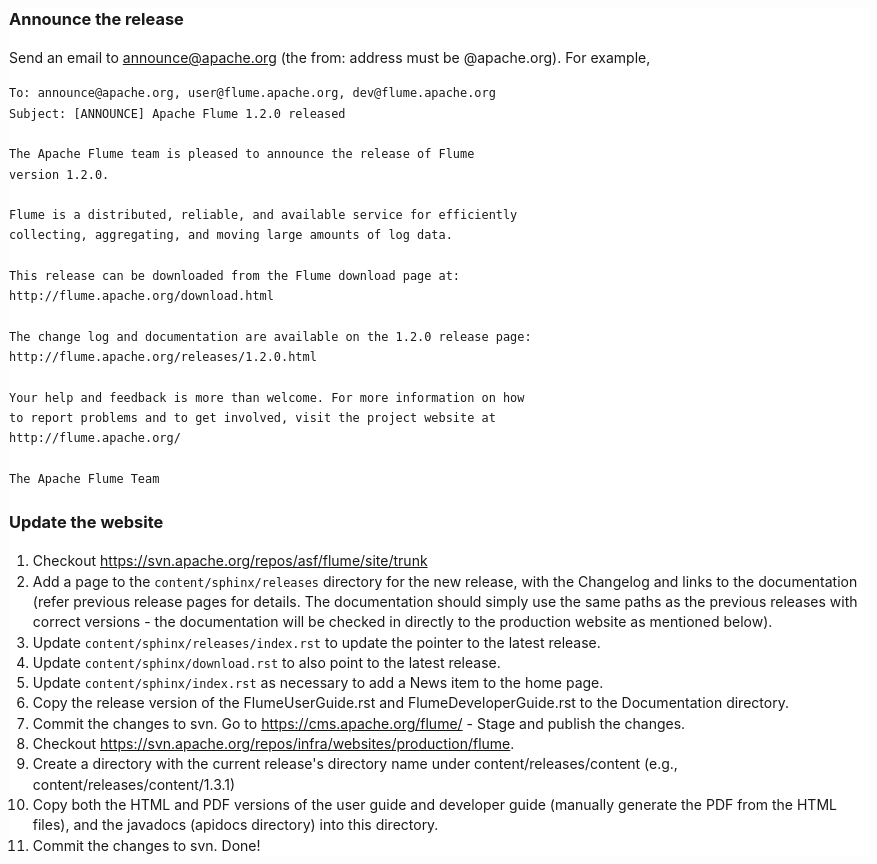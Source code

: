 ### Announce the release

Send an email to announce@apache.org (the from: address must be
@apache.org). For example,


    To: announce@apache.org, user@flume.apache.org, dev@flume.apache.org
    Subject: [ANNOUNCE] Apache Flume 1.2.0 released

    The Apache Flume team is pleased to announce the release of Flume
    version 1.2.0.

    Flume is a distributed, reliable, and available service for efficiently
    collecting, aggregating, and moving large amounts of log data.

    This release can be downloaded from the Flume download page at:
    http://flume.apache.org/download.html

    The change log and documentation are available on the 1.2.0 release page:
    http://flume.apache.org/releases/1.2.0.html

    Your help and feedback is more than welcome. For more information on how
    to report problems and to get involved, visit the project website at
    http://flume.apache.org/

    The Apache Flume Team

### Update the website

1.  Checkout <https://svn.apache.org/repos/asf/flume/site/trunk>
2.  Add a page to the `content/sphinx/releases` directory for the new
    release, with the Changelog and links to the documentation (refer
    previous release pages for details. The documentation should simply
    use the same paths as the previous releases with correct versions -
    the documentation will be checked in directly to the production
    website as mentioned below).
3.  Update `content/sphinx/releases/index.rst` to update the pointer to
    the latest release.
4.  Update `content/sphinx/download.rst` to also point to the
    latest release.
5.  Update `content/sphinx/index.rst` as necessary to add a News item to
    the home page.
6.  Copy the release version of the FlumeUserGuide.rst and
    FlumeDeveloperGuide.rst to the Documentation directory.
7.  Commit the changes to svn. Go to <https://cms.apache.org/flume/> -
    Stage and publish the changes.
8.  Checkout
    <https://svn.apache.org/repos/infra/websites/production/flume>.
9.  Create a directory with the current release's directory name under
    content/releases/content (e.g., content/releases/content/1.3.1)
10. Copy both the HTML and PDF versions of the user guide and developer
    guide (manually generate the PDF from the HTML files), and the
    javadocs (apidocs directory) into this directory.
11. Commit the changes to svn. Done!
